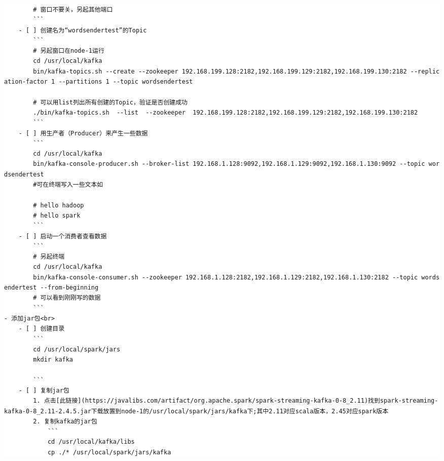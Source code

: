             # 窗口不要关，另起其他端口
            ```
        - [ ] 创建名为“wordsendertest”的Topic
            ```
            # 另起窗口在node-1运行
            cd /usr/local/kafka
            bin/kafka-topics.sh --create --zookeeper 192.168.199.128:2182,192.168.199.129:2182,192.168.199.130:2182 --replication-factor 1 --partitions 1 --topic wordsendertest
            
            # 可以用list列出所有创建的Topic，验证是否创建成功
            ./bin/kafka-topics.sh  --list  --zookeeper  192.168.199.128:2182,192.168.199.129:2182,192.168.199.130:2182
            ```
        - [ ] 用生产者（Producer）来产生一些数据
            ```
            cd /usr/local/kafka
            bin/kafka-console-producer.sh --broker-list 192.168.1.128:9092,192.168.1.129:9092,192.168.1.130:9092 --topic wordsendertest
            #可在终端写入一些文本如
            
            # hello hadoop
            # hello spark
            ```
        - [ ] 启动一个消费者查看数据
            ```
            # 另起终端
            cd /usr/local/kafka
            bin/kafka-console-consumer.sh --zookeeper 192.168.1.128:2182,192.168.1.129:2182,192.168.1.130:2182 --topic wordsendertest --from-beginning
            # 可以看到刚刚写的数据
            ```
    - 添加jar包<br>
        - [ ] 创建目录
            ```
            cd /usr/local/spark/jars
            mkdir kafka

            ```
        - [ ] 复制jar包
            1. 点击[此链接](https://javalibs.com/artifact/org.apache.spark/spark-streaming-kafka-0-8_2.11)找到spark-streaming-kafka-0-8_2.11-2.4.5.jar下载放置到node-1的/usr/local/spark/jars/kafka下;其中2.11对应scala版本，2.45对应spark版本
            2. 复制kafka的jar包
                ```
                cd /usr/local/kafka/libs
                cp ./* /usr/local/spark/jars/kafka
